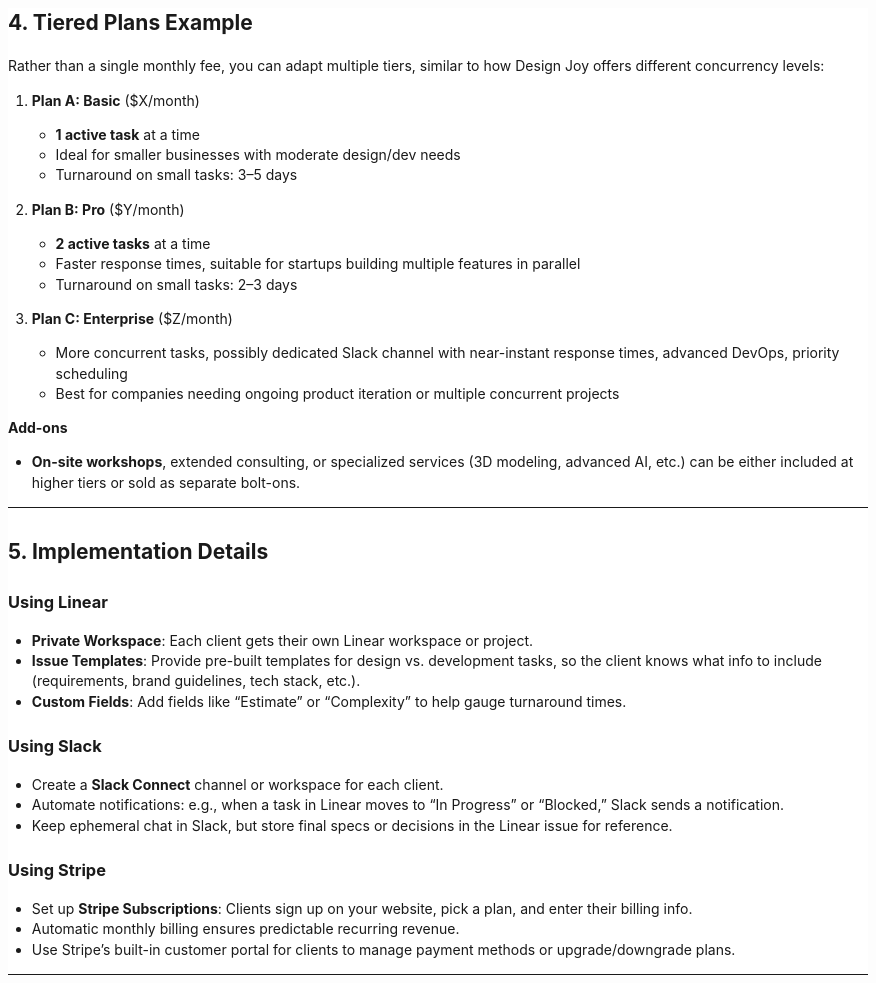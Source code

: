 ## **4. Tiered Plans Example**

Rather than a single monthly fee, you can adapt multiple tiers, similar to how Design Joy offers different concurrency levels:

1. **Plan A: Basic** (\$X/month)

   - **1 active task** at a time
   - Ideal for smaller businesses with moderate design/dev needs
   - Turnaround on small tasks: 3–5 days

2. **Plan B: Pro** (\$Y/month)

   - **2 active tasks** at a time
   - Faster response times, suitable for startups building multiple features in parallel
   - Turnaround on small tasks: 2–3 days

3. **Plan C: Enterprise** (\$Z/month)
   - More concurrent tasks, possibly dedicated Slack channel with near-instant response times, advanced DevOps, priority scheduling
   - Best for companies needing ongoing product iteration or multiple concurrent projects

**Add-ons**

- **On-site workshops**, extended consulting, or specialized services (3D modeling, advanced AI, etc.) can be either included at higher tiers or sold as separate bolt-ons.

---

## **5. Implementation Details**

### **Using Linear**

- **Private Workspace**: Each client gets their own Linear workspace or project.
- **Issue Templates**: Provide pre-built templates for design vs. development tasks, so the client knows what info to include (requirements, brand guidelines, tech stack, etc.).
- **Custom Fields**: Add fields like “Estimate” or “Complexity” to help gauge turnaround times.

### **Using Slack**

- Create a **Slack Connect** channel or workspace for each client.
- Automate notifications: e.g., when a task in Linear moves to “In Progress” or “Blocked,” Slack sends a notification.
- Keep ephemeral chat in Slack, but store final specs or decisions in the Linear issue for reference.

### **Using Stripe**

- Set up **Stripe Subscriptions**: Clients sign up on your website, pick a plan, and enter their billing info.
- Automatic monthly billing ensures predictable recurring revenue.
- Use Stripe’s built-in customer portal for clients to manage payment methods or upgrade/downgrade plans.

---